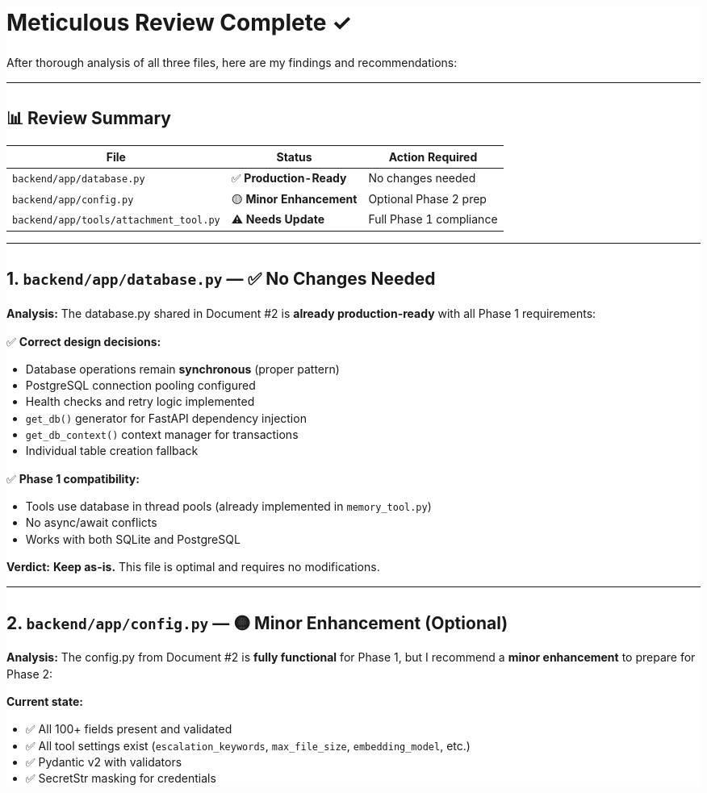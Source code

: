 # Meticulous Review Complete ✓

After thorough analysis of all three files, here are my findings and recommendations:

---

## 📊 Review Summary

| File | Status | Action Required |
|------|--------|----------------|
| `backend/app/database.py` | ✅ **Production-Ready** | No changes needed |
| `backend/app/config.py` | 🟡 **Minor Enhancement** | Optional Phase 2 prep |
| `backend/app/tools/attachment_tool.py` | ⚠️ **Needs Update** | Full Phase 1 compliance |

---

## 1. `backend/app/database.py` — ✅ No Changes Needed

**Analysis:**
The database.py shared in Document #2 is **already production-ready** with all Phase 1 requirements:

✅ **Correct design decisions:**
- Database operations remain **synchronous** (proper pattern)
- PostgreSQL connection pooling configured
- Health checks and retry logic implemented
- `get_db()` generator for FastAPI dependency injection
- `get_db_context()` context manager for transactions
- Individual table creation fallback

✅ **Phase 1 compatibility:**
- Tools use database in thread pools (already implemented in `memory_tool.py`)
- No async/await conflicts
- Works with both SQLite and PostgreSQL

**Verdict:** **Keep as-is.** This file is optimal and requires no modifications.

---

## 2. `backend/app/config.py` — 🟡 Minor Enhancement (Optional)

**Analysis:**
The config.py from Document #2 is **fully functional** for Phase 1, but I recommend a **minor enhancement** to prepare for Phase 2:

**Current state:**
- ✅ All 100+ fields present and validated
- ✅ All tool settings exist (`escalation_keywords`, `max_file_size`, `embedding_model`, etc.)
- ✅ Pydantic v2 with validators
- ✅ SecretStr masking for credentials
